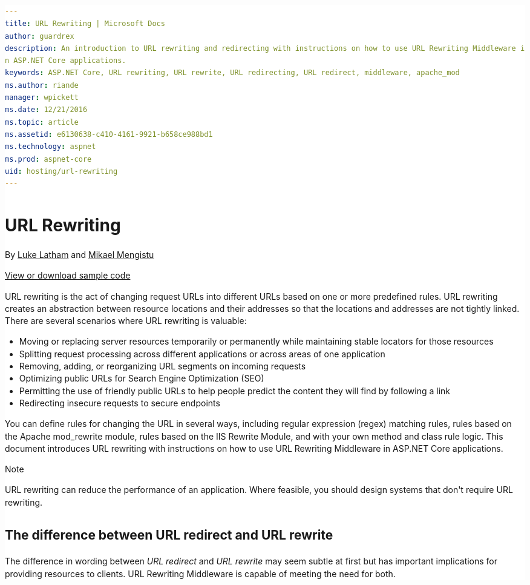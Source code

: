 ```yaml
---
title: URL Rewriting | Microsoft Docs
author: guardrex
description: An introduction to URL rewriting and redirecting with instructions on how to use URL Rewriting Middleware in ASP.NET Core applications.
keywords: ASP.NET Core, URL rewriting, URL rewrite, URL redirecting, URL redirect, middleware, apache_mod
ms.author: riande
manager: wpickett
ms.date: 12/21/2016
ms.topic: article
ms.assetid: e6130638-c410-4161-9921-b658ce988bd1
ms.technology: aspnet
ms.prod: aspnet-core
uid: hosting/url-rewriting
---
```

# URL Rewriting

By [Luke Latham](https://github.com/GuardRex) and [Mikael Mengistu](https://github.com/mikaelm12)

[View or download sample code](https://github.com/aspnet/Docs/tree/master/aspnetcore/hosting/url-rewriting/sample)

URL rewriting is the act of changing request URLs into different URLs based on one or more predefined rules. URL rewriting creates an abstraction between resource locations and their addresses so that the locations and addresses are not tightly linked. There are several scenarios where URL rewriting is valuable:
* Moving or replacing server resources temporarily or permanently while maintaining stable locators for those resources
* Splitting request processing across different applications or across areas of one application
* Removing, adding, or reorganizing URL segments on incoming requests
* Optimizing public URLs for Search Engine Optimization (SEO)
* Permitting the use of friendly public URLs to help people predict the content they will find by following a link
* Redirecting insecure requests to secure endpoints

You can define rules for changing the URL in several ways, including regular expression (regex) matching rules, rules based on the Apache mod_rewrite module, rules based on the IIS Rewrite Module, and with your own method and class rule logic. This document introduces URL rewriting with instructions on how to use URL Rewriting Middleware in ASP.NET Core applications.

> [!NOTE]
> URL rewriting can reduce the performance of an application. Where feasible, you should design systems that don't require URL rewriting.

## The difference between URL redirect and URL rewrite
The difference in wording between *URL redirect* and *URL rewrite* may seem subtle at first but has important implications for providing resources to clients. URL Rewriting Middleware is capable of meeting the need for both.
